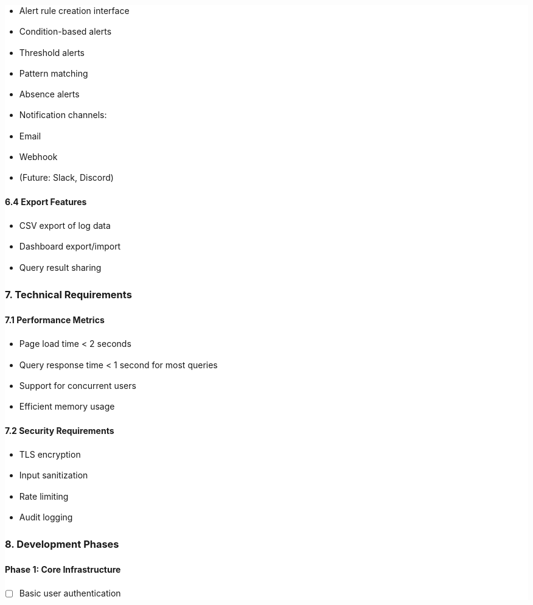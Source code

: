 - Alert rule creation interface

- Condition-based alerts

- Threshold alerts

- Pattern matching

- Absence alerts

- Notification channels:

- Email

- Webhook

- (Future: Slack, Discord)



#### 6.4 Export Features

- CSV export of log data

- Dashboard export/import

- Query result sharing



### 7. Technical Requirements



#### 7.1 Performance Metrics

- Page load time < 2 seconds

- Query response time < 1 second for most queries

- Support for concurrent users

- Efficient memory usage



#### 7.2 Security Requirements

- TLS encryption

- Input sanitization

- Rate limiting

- Audit logging



### 8. Development Phases



#### Phase 1: Core Infrastructure

- [ ] Basic user authentication
